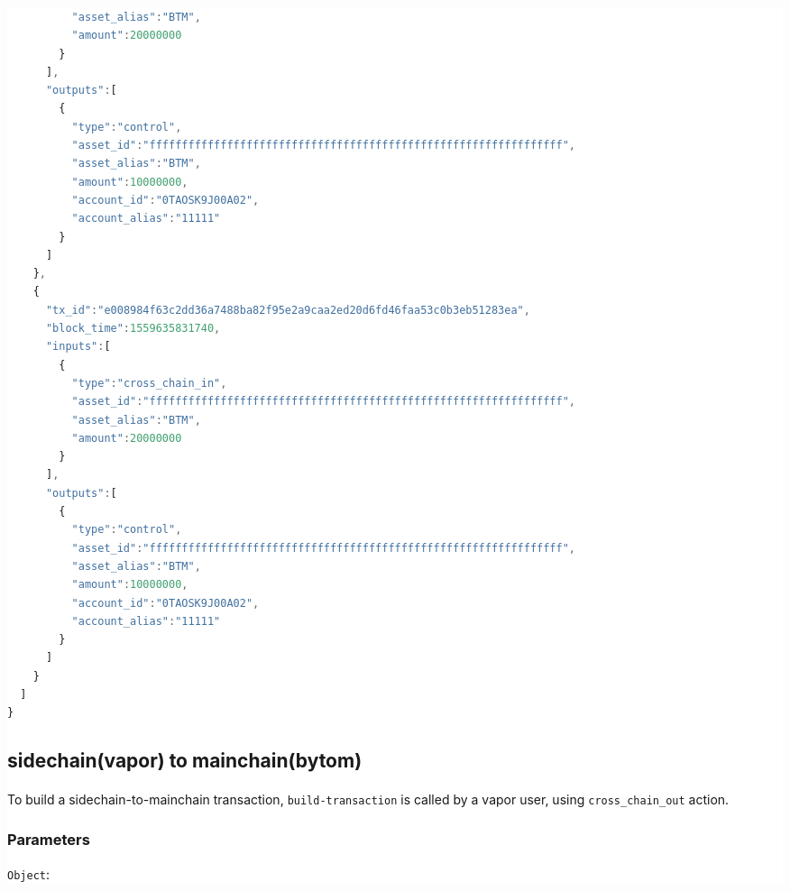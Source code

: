 ```js
          "asset_alias":"BTM",
          "amount":20000000
        }
      ],
      "outputs":[
        {
          "type":"control",
          "asset_id":"ffffffffffffffffffffffffffffffffffffffffffffffffffffffffffffffff",
          "asset_alias":"BTM",
          "amount":10000000,
          "account_id":"0TAOSK9J00A02",
          "account_alias":"11111"
        }
      ]
    },
    {
      "tx_id":"e008984f63c2dd36a7488ba82f95e2a9caa2ed20d6fd46faa53c0b3eb51283ea",
      "block_time":1559635831740,
      "inputs":[
        {
          "type":"cross_chain_in",
          "asset_id":"ffffffffffffffffffffffffffffffffffffffffffffffffffffffffffffffff",
          "asset_alias":"BTM",
          "amount":20000000
        }
      ],
      "outputs":[
        {
          "type":"control",
          "asset_id":"ffffffffffffffffffffffffffffffffffffffffffffffffffffffffffffffff",
          "asset_alias":"BTM",
          "amount":10000000,
          "account_id":"0TAOSK9J00A02",
          "account_alias":"11111"
        }
      ]
    }
  ]
}
```


## sidechain(vapor) to mainchain(bytom)

To build a sidechain-to-mainchain transaction, `build-transaction` is called by a vapor user, using `cross_chain_out` action.

### Parameters

`Object`:
